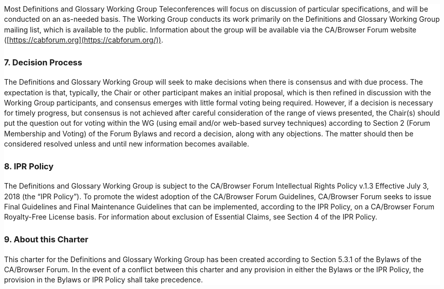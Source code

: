 Most Definitions and Glossary Working Group Teleconferences will focus on discussion of particular specifications, and will be conducted on an as-needed basis. The Working Group conducts its work primarily on the Definitions and Glossary Working Group mailing list, which is available to the public. Information about the group will be available via the CA/Browser Forum website ([https://cabforum.org](https://cabforum.org/)).

### **7. Decision Process**

The Definitions and Glossary Working Group will seek to make decisions when there is consensus and with due process. The expectation is that, typically, the Chair or other participant makes an initial proposal, which is then refined in discussion with the Working Group participants, and consensus emerges with little formal voting being required. However, if a decision is necessary for timely progress, but consensus is not achieved after careful consideration of the range of views presented, the Chair(s) should put the question out for voting within the WG (using email and/or web-based survey techniques) according to Section 2 (Forum Membership and Voting) of the Forum Bylaws and record a decision, along with any objections. The matter should then be considered resolved unless and until new information becomes available.

### **8. IPR Policy**

The Definitions and Glossary Working Group is subject to the CA/Browser Forum Intellectual Rights Policy v.1.3 Effective July 3, 2018 (the “IPR Policy”). To promote the widest adoption of the CA/Browser Forum Guidelines, CA/Browser Forum seeks to issue Final Guidelines and Final Maintenance Guidelines that can be implemented, according to the IPR Policy, on a CA/Browser Forum Royalty-Free License basis. For information about exclusion of Essential Claims, see Section 4 of the IPR Policy.

### **9. About this Charter**

This charter for the Definitions and Glossary Working Group has been created according to Section 5.3.1 of the Bylaws of the CA/Browser Forum. In the event of a conflict between this charter and any provision in either the Bylaws or the IPR Policy, the provision in the Bylaws or IPR Policy shall take precedence.


